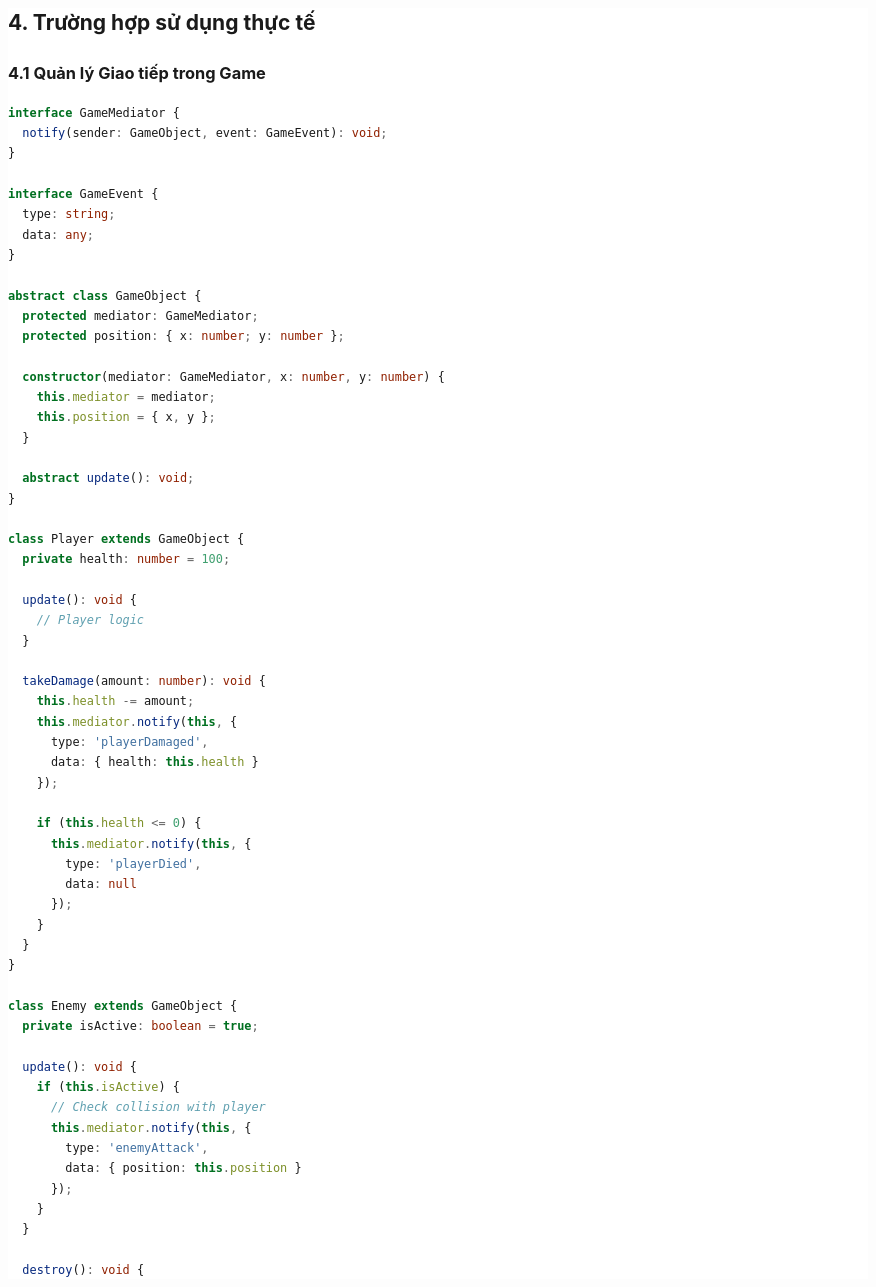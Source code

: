 ## 4. Trường hợp sử dụng thực tế

### 4.1 Quản lý Giao tiếp trong Game

```typescript
interface GameMediator {
  notify(sender: GameObject, event: GameEvent): void;
}

interface GameEvent {
  type: string;
  data: any;
}

abstract class GameObject {
  protected mediator: GameMediator;
  protected position: { x: number; y: number };

  constructor(mediator: GameMediator, x: number, y: number) {
    this.mediator = mediator;
    this.position = { x, y };
  }

  abstract update(): void;
}

class Player extends GameObject {
  private health: number = 100;

  update(): void {
    // Player logic
  }

  takeDamage(amount: number): void {
    this.health -= amount;
    this.mediator.notify(this, {
      type: 'playerDamaged',
      data: { health: this.health }
    });

    if (this.health <= 0) {
      this.mediator.notify(this, {
        type: 'playerDied',
        data: null
      });
    }
  }
}

class Enemy extends GameObject {
  private isActive: boolean = true;

  update(): void {
    if (this.isActive) {
      // Check collision with player
      this.mediator.notify(this, {
        type: 'enemyAttack',
        data: { position: this.position }
      });
    }
  }

  destroy(): void {
```